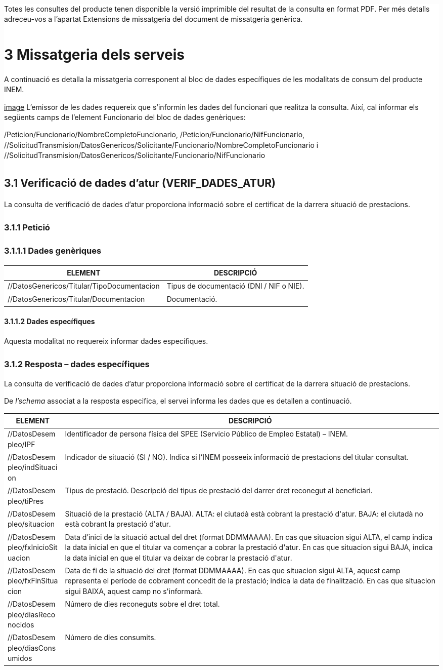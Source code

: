 Totes les consultes del producte tenen disponible la versió imprimible del resultat de la consulta en format PDF. Per més detalls adreceu-vos a l’apartat Extensions de missatgeria del document de missatgeria genèrica.

# 3 Missatgeria dels serveis <a name="3"></a>

A continuació es detalla la missatgeria corresponent al bloc de dades específiques de les modalitats de consum del producte INEM.

[image](https://user-images.githubusercontent.com/32306731/137331712-bc31edd6-6b5b-4372-977b-6230938c4af6.png) L’emissor de les dades requereix que s’informin les dades del funcionari que realitza la consulta. Així, cal informar els següents camps de l’element Funcionario del bloc de dades genèriques:

/Peticion/Funcionario/NombreCompletoFuncionario,
/Peticion/Funcionario/NifFuncionario,
//SolicitudTransmision/DatosGenericos/Solicitante/Funcionario/NombreCompletoFuncionario i
//SolicitudTransmision/DatosGenericos/Solicitante/Funcionario/NifFuncionario

## 3.1	Verificació de dades d’atur (VERIF_DADES_ATUR) <a name="3.1"></a>

La consulta de verificació de dades d’atur proporciona informació sobre el certificat de la darrera situació de prestacions.

### 3.1.1	Petició <a name="3.1.1"></a>

### 3.1.1.1	Dades genèriques 

| **ELEMENT** | **DESCRIPCIÓ** |  
| --- | --- |
| //DatosGenericos/Titular/TipoDocumentacion | Tipus de documentació (DNI / NIF o NIE). | 
| //DatosGenericos/Titular/Documentacion | Documentació. | 

#### 3.1.1.2 Dades específiques

Aquesta modalitat no requereix informar dades específiques.


### 3.1.2	Resposta – dades específiques <a name="3.1.2"></a>

La consulta de verificació de dades d’atur proporciona informació sobre el certificat de la darrera situació de prestacions.

De <i>l’schema</i> associat a la resposta especifica, el servei informa les dades que es detallen a continuació.

| **ELEMENT** | **DESCRIPCIÓ** |  
| --- | --- | 
| //DatosDesempleo/IPF | Identificador de persona física del SPEE (Servicio Público de Empleo Estatal) – INEM. | 
| //DatosDesempleo/indSituacion | Indicador de situació (SI / NO). Indica si l’INEM posseeix informació de prestacions del titular consultat. | 
| //DatosDesempleo/tiPres | Tipus de prestació. Descripció del tipus de prestació del darrer dret reconegut al beneficiari. |
| //DatosDesempleo/situacion | Situació de la prestació (ALTA / BAJA). ALTA: el ciutadà està cobrant la prestació d'atur. BAJA: el ciutadà no està cobrant la prestació d'atur. |
| //DatosDesempleo/fxInicioSituacion | Data d’inici de la situació actual del dret (format DDMMAAAA). En cas que situacion sigui ALTA, el camp indica la data inicial en que el titular va començar a cobrar la prestació d'atur. En cas que situacion sigui BAJA, indica la data inicial en que el titular va deixar de cobrar la prestació d'atur. |
| //DatosDesempleo/fxFinSituacion | Data de fi de la situació del dret (format DDMMAAAA). En cas que situacion sigui ALTA, aquest camp representa el període de cobrament concedit de la prestació; indica la data de finalització. En cas que situacion sigui BAIXA, aquest camp no s'informarà. |
| //DatosDesempleo/diasReconocidos | Número de dies reconeguts sobre el dret total. | 
| //DatosDesempleo/diasConsumidos | Número de dies consumits. | 